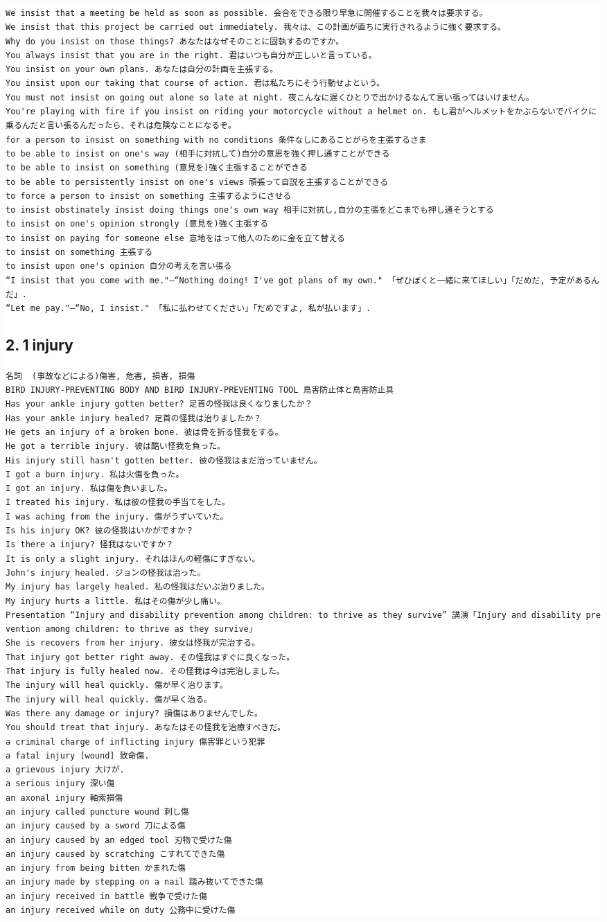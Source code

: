     We insist that a meeting be held as soon as possible. 会合をできる限り早急に開催することを我々は要求する。
    We insist that this project be carried out immediately. 我々は、この計画が直ちに実行されるように強く要求する。
    Why do you insist on those things? あなたはなぜそのことに固執するのですか。
    You always insist that you are in the right. 君はいつも自分が正しいと言っている。
    You insist on your own plans. あなたは自分の計画を主張する。
    You insist upon our taking that course of action. 君は私たちにそう行動せよという。
    You must not insist on going out alone so late at night. 夜こんなに遅くひとりで出かけるなんて言い張ってはいけません。
    You're playing with fire if you insist on riding your motorcycle without a helmet on. もし君がヘルメットをかぶらないでバイクに乗るんだと言い張るんだったら、それは危険なことになるぞ。
    for a person to insist on something with no conditions 条件なしにあることがらを主張するさま
    to be able to insist on one's way (相手に対抗して)自分の意思を強く押し通すことができる
    to be able to insist on something (意見を)強く主張することができる
    to be able to persistently insist on one's views 頑張って自説を主張することができる
    to force a person to insist on something 主張するようにさせる
    to insist obstinately insist doing things one's own way 相手に対抗し,自分の主張をどこまでも押し通そうとする
    to insist on one's opinion strongly (意見を)強く主張する
    to insist on paying for someone else 意地をはって他人のために金を立て替える
    to insist on something 主張する
    to insist upon one's opinion 自分の考えを言い張る
    “I insist that you come with me."—“Nothing doing! I've got plans of my own." 「ぜひぼくと一緒に来てほしい」「だめだ, 予定があるんだ」.
    “Let me pay."—“No, I insist." 「私に払わせてください」「だめですよ, 私が払います」.
## 2. 1 injury
	名詞	(事故などによる)傷害, 危害, 損害, 損傷
    BIRD INJURY-PREVENTING BODY AND BIRD INJURY-PREVENTING TOOL 鳥害防止体と鳥害防止具
    Has your ankle injury gotten better? 足首の怪我は良くなりましたか？
    Has your ankle injury healed? 足首の怪我は治りましたか？
    He gets an injury of a broken bone. 彼は骨を折る怪我をする。
    He got a terrible injury. 彼は酷い怪我を負った。
    His injury still hasn't gotten better. 彼の怪我はまだ治っていません。
    I got a burn injury. 私は火傷を負った。
    I got an injury. 私は傷を負いました。
    I treated his injury. 私は彼の怪我の手当てをした。
    I was aching from the injury. 傷がうずいていた。
    Is his injury OK? 彼の怪我はいかがですか？
    Is there a injury? 怪我はないですか？
    It is only a slight injury. それはほんの軽傷にすぎない。
    John's injury healed. ジョンの怪我は治った。
    My injury has largely healed. 私の怪我はだいぶ治りました。
    My injury hurts a little. 私はその傷が少し痛い。
    Presentation “Injury and disability prevention among children: to thrive as they survive” 講演「Injury and disability prevention among children: to thrive as they survive」
    She is recovers from her injury. 彼女は怪我が完治する。
    That injury got better right away. その怪我はすぐに良くなった。
    That injury is fully healed now. その怪我は今は完治しました。
    The injury will heal quickly. 傷が早く治ります。
    The injury will heal quickly. 傷が早く治る。
    Was there any damage or injury? 損傷はありませんでした。
    You should treat that injury. あなたはその怪我を治療すべきだ。
    a criminal charge of inflicting injury 傷害罪という犯罪
    a fatal injury [wound] 致命傷.
    a grievous injury 大けが.
    a serious injury 深い傷
    an axonal injury 軸索損傷
    an injury called puncture wound 刺し傷
    an injury caused by a sword 刀による傷
    an injury caused by an edged tool 刃物で受けた傷
    an injury caused by scratching こすれてできた傷
    an injury from being bitten かまれた傷
    an injury made by stepping on a nail 踏み抜いてできた傷
    an injury received in battle 戦争で受けた傷
    an injury received while on duty 公務中に受けた傷
